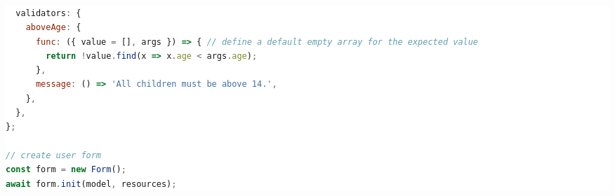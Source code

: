 ```javascript
  validators: {
    aboveAge: {
      func: ({ value = [], args }) => { // define a default empty array for the expected value
        return !value.find(x => x.age < args.age); 
      },
      message: () => 'All children must be above 14.',
    },
  },
};

// create user form
const form = new Form();
await form.init(model, resources);
```